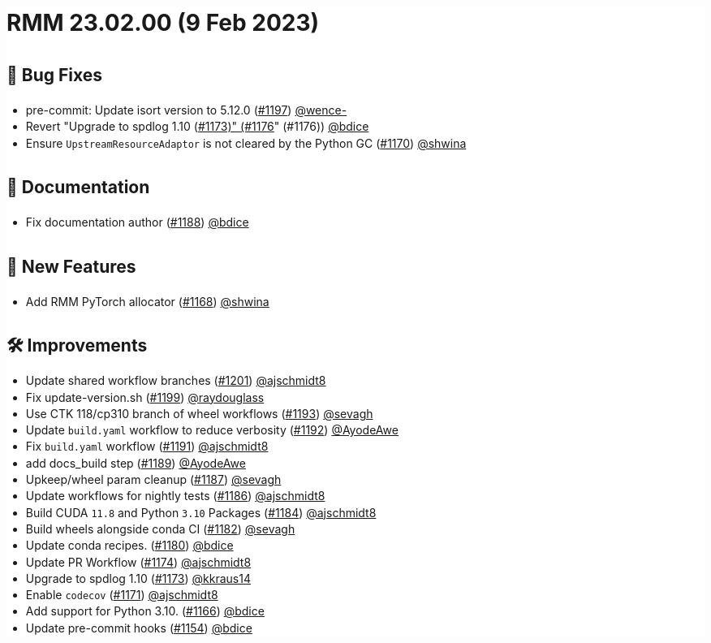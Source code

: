 # RMM 23.02.00 (9 Feb 2023)

## 🐛 Bug Fixes

- pre-commit: Update isort version to 5.12.0 ([#1197](https://github.com/rapidsai/rmm/pull/1197)) [@wence-](https://github.com/wence-)
- Revert &quot;Upgrade to spdlog 1.10 ([#1173)&quot; (#1176](https://github.com/rapidsai/rmm/pull/1173)&quot; (#1176)) [@bdice](https://github.com/bdice)
- Ensure `UpstreamResourceAdaptor` is not cleared by the Python GC ([#1170](https://github.com/rapidsai/rmm/pull/1170)) [@shwina](https://github.com/shwina)

## 📖 Documentation

- Fix documentation author ([#1188](https://github.com/rapidsai/rmm/pull/1188)) [@bdice](https://github.com/bdice)

## 🚀 New Features

- Add RMM PyTorch allocator ([#1168](https://github.com/rapidsai/rmm/pull/1168)) [@shwina](https://github.com/shwina)

## 🛠️ Improvements

- Update shared workflow branches ([#1201](https://github.com/rapidsai/rmm/pull/1201)) [@ajschmidt8](https://github.com/ajschmidt8)
- Fix update-version.sh ([#1199](https://github.com/rapidsai/rmm/pull/1199)) [@raydouglass](https://github.com/raydouglass)
- Use CTK 118/cp310 branch of wheel workflows ([#1193](https://github.com/rapidsai/rmm/pull/1193)) [@sevagh](https://github.com/sevagh)
- Update `build.yaml` workflow to reduce verbosity ([#1192](https://github.com/rapidsai/rmm/pull/1192)) [@AyodeAwe](https://github.com/AyodeAwe)
- Fix `build.yaml` workflow ([#1191](https://github.com/rapidsai/rmm/pull/1191)) [@ajschmidt8](https://github.com/ajschmidt8)
- add docs_build step ([#1189](https://github.com/rapidsai/rmm/pull/1189)) [@AyodeAwe](https://github.com/AyodeAwe)
- Upkeep/wheel param cleanup ([#1187](https://github.com/rapidsai/rmm/pull/1187)) [@sevagh](https://github.com/sevagh)
- Update workflows for nightly tests ([#1186](https://github.com/rapidsai/rmm/pull/1186)) [@ajschmidt8](https://github.com/ajschmidt8)
- Build CUDA `11.8` and Python `3.10` Packages ([#1184](https://github.com/rapidsai/rmm/pull/1184)) [@ajschmidt8](https://github.com/ajschmidt8)
- Build wheels alongside conda CI ([#1182](https://github.com/rapidsai/rmm/pull/1182)) [@sevagh](https://github.com/sevagh)
- Update conda recipes. ([#1180](https://github.com/rapidsai/rmm/pull/1180)) [@bdice](https://github.com/bdice)
- Update PR Workflow ([#1174](https://github.com/rapidsai/rmm/pull/1174)) [@ajschmidt8](https://github.com/ajschmidt8)
- Upgrade to spdlog 1.10 ([#1173](https://github.com/rapidsai/rmm/pull/1173)) [@kkraus14](https://github.com/kkraus14)
- Enable `codecov` ([#1171](https://github.com/rapidsai/rmm/pull/1171)) [@ajschmidt8](https://github.com/ajschmidt8)
- Add support for Python 3.10. ([#1166](https://github.com/rapidsai/rmm/pull/1166)) [@bdice](https://github.com/bdice)
- Update pre-commit hooks ([#1154](https://github.com/rapidsai/rmm/pull/1154)) [@bdice](https://github.com/bdice)
